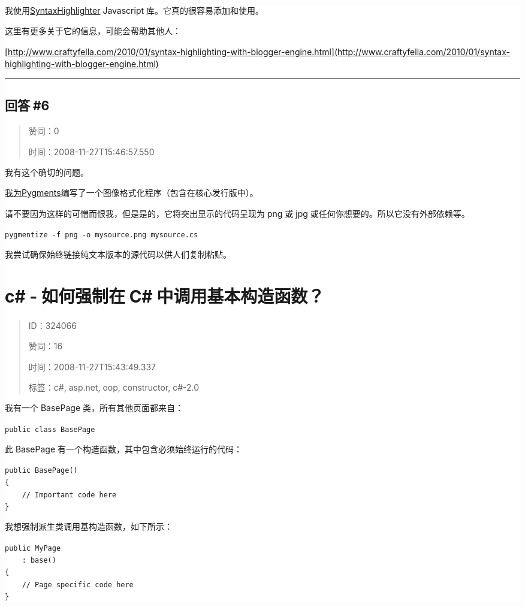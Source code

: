 我使用[SyntaxHighlighter](http://alexgorbatchev.com/wiki/SyntaxHighlighter) Javascript 库。它真的很容易添加和使用。

这里有更多关于它的信息，可能会帮助其他人：

[http://www.craftyfella.com/2010/01/syntax-highlighting-with-blogger-engine.html](http://www.craftyfella.com/2010/01/syntax-highlighting-with-blogger-engine.html)

* * *

## 回答 #6

> 赞同：0
> 
> 时间：2008-11-27T15:46:57.550

我有这个确切的问题。

[我为Pygments](http://pygments.org)编写了一个图像格式化程序（包含在核心发行版中）。

请不要因为这样的可憎而恨我，但是是的，它将突出显示的代码呈现为 png 或 jpg 或任何你想要的。所以它没有外部依赖等。

```
pygmentize -f png -o mysource.png mysource.cs 
```

我尝试确保始终链接纯文本版本的源代码以供人们复制粘贴。

# c# - 如何强制在 C# 中调用基本构造函数？

> ID：324066
> 
> 赞同：16
> 
> 时间：2008-11-27T15:43:49.337
> 
> 标签：c#, asp.net, oop, constructor, c#-2.0

我有一个 BasePage 类，所有其他页面都来自：

```
public class BasePage 
```

此 BasePage 有一个构造函数，其中包含必须始终运行的代码：

```
public BasePage()
{
    // Important code here
} 
```

我想强制派生类调用基构造函数，如下所示：

```
public MyPage
    : base()
{
    // Page specific code here
} 
```
